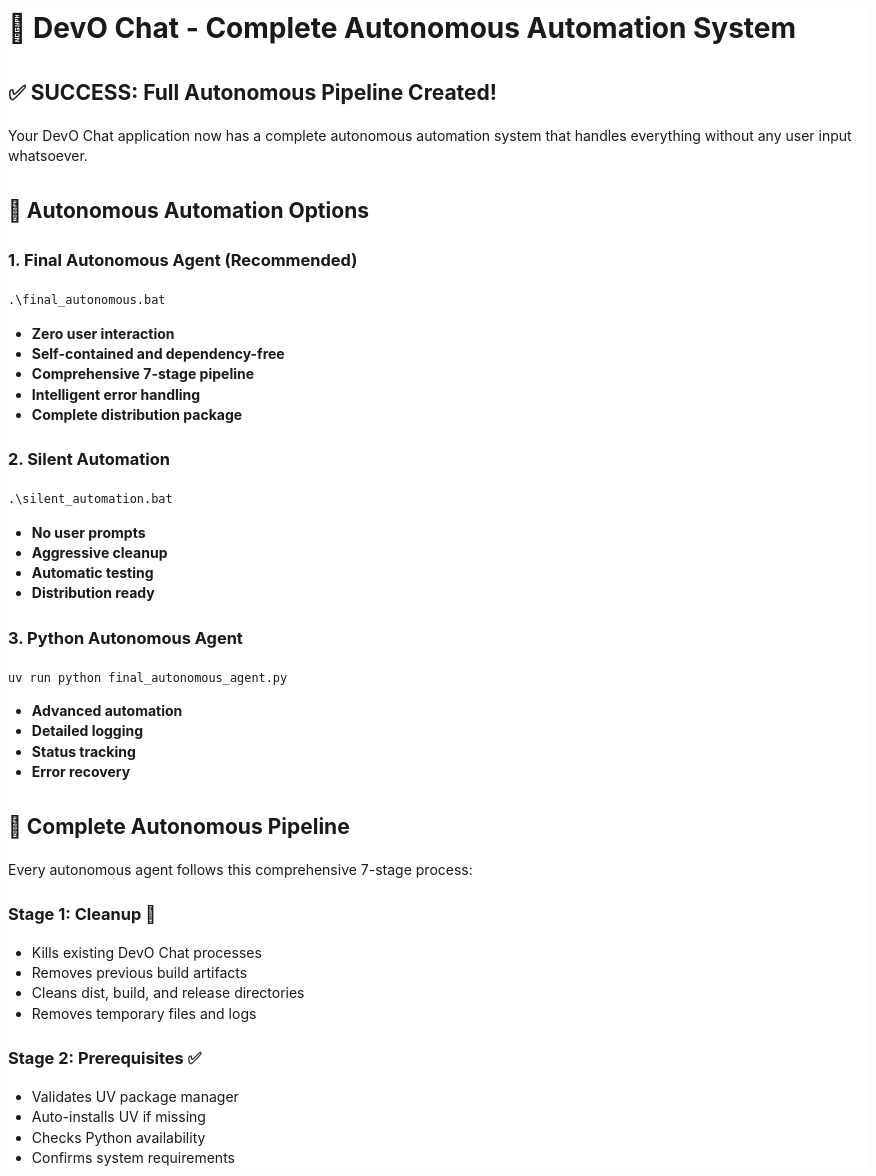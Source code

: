 # 🤖 DevO Chat - Complete Autonomous Automation System

## ✅ SUCCESS: Full Autonomous Pipeline Created!

Your DevO Chat application now has a complete autonomous automation system that handles everything without any user input whatsoever.

## 🚀 Autonomous Automation Options

### 1. **Final Autonomous Agent** (Recommended)
```cmd
.\final_autonomous.bat
```
- **Zero user interaction**
- **Self-contained and dependency-free**
- **Comprehensive 7-stage pipeline**
- **Intelligent error handling**
- **Complete distribution package**

### 2. **Silent Automation**
```cmd
.\silent_automation.bat
```
- **No user prompts**
- **Aggressive cleanup**
- **Automatic testing**
- **Distribution ready**

### 3. **Python Autonomous Agent**
```cmd
uv run python final_autonomous_agent.py
```
- **Advanced automation**
- **Detailed logging**
- **Status tracking**
- **Error recovery**

## 🔄 Complete Autonomous Pipeline

Every autonomous agent follows this comprehensive 7-stage process:

### Stage 1: **Cleanup** 🧹
- Kills existing DevO Chat processes
- Removes previous build artifacts
- Cleans dist, build, and release directories
- Removes temporary files and logs

### Stage 2: **Prerequisites** ✅
- Validates UV package manager
- Auto-installs UV if missing
- Checks Python availability
- Confirms system requirements
